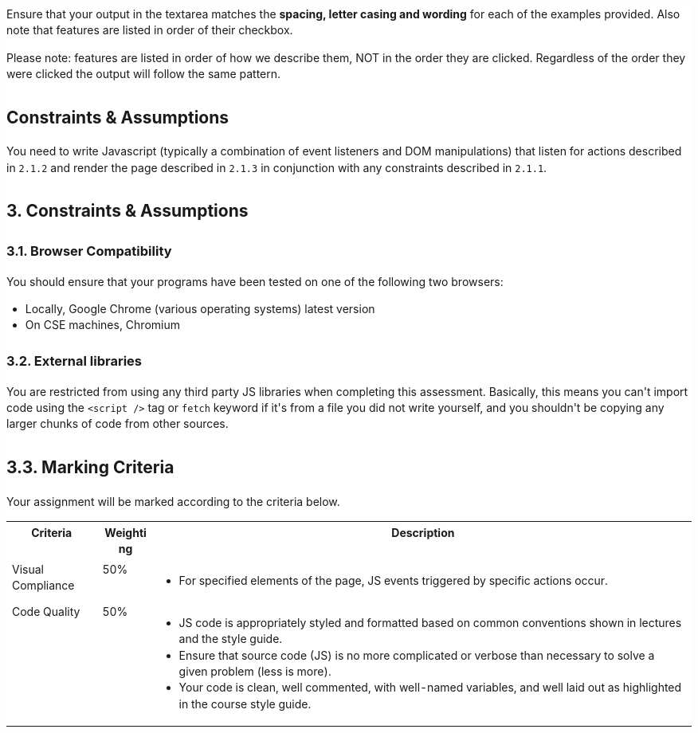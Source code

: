Ensure that your output in the textarea matches the **spacing, letter casing and wording** for each of the examples provided. Also note that features are listed in order of their checkbox.

Please note: features are listed in order of how we describe them, NOT in the order they are clicked. Regardless of the order they were clicked the output will follow the same pattern.

## Constraints & Assumptions

You need to write Javascript (typically a combination of event listeners and DOM manipulations) that listen for actions described in `2.1.2` and render the page described in `2.1.3` in conjunction with any constraints described in `2.1.1`.

## 3. Constraints & Assumptions

### 3.1. Browser Compatibility

You should ensure that your programs have been tested on one of the following two browsers:
 * Locally, Google Chrome (various operating systems) latest version
 * On CSE machines, Chromium

### 3.2. External libraries

You are restricted from using any third party JS libraries when completing this assessment. Basically, this means you can't import code using the `<script />` tag or `fetch` keyword if it's from a file you did not write yourself, and you shouldn't be copying any larger chunks of code from other sources.

## 3.3. Marking Criteria

Your assignment will be marked according to the criteria below.

<table>
	<tr>
		<th>Criteria</th>
		<th>Weighting</th>
		<th>Description</th>
	</tr>
	<tr>
		<td>Visual Compliance</td>
		<td>50%</td>
		<td>
			<ul>
				<li>For specified elements of the page, JS events triggered by specific actions occur.</li>
			</ul>
		</td>
	</tr>
	<tr>
		<td>Code Quality</td>
		<td>50%</td>
		<td>
			<ul>
				<li>JS code is appropriately styled and formatted based on common conventions shown in lectures and the style guide.</li>
				<li>Ensure that source code (JS) is no more complicated or verbose than necessary to solve a given problem (less is more).</li>
				<li>Your code is clean, well commented, with well-named variables, and well laid out as highlighted in the course style guide.</li>
			</ul>
		</td>
	</tr>
</table>
